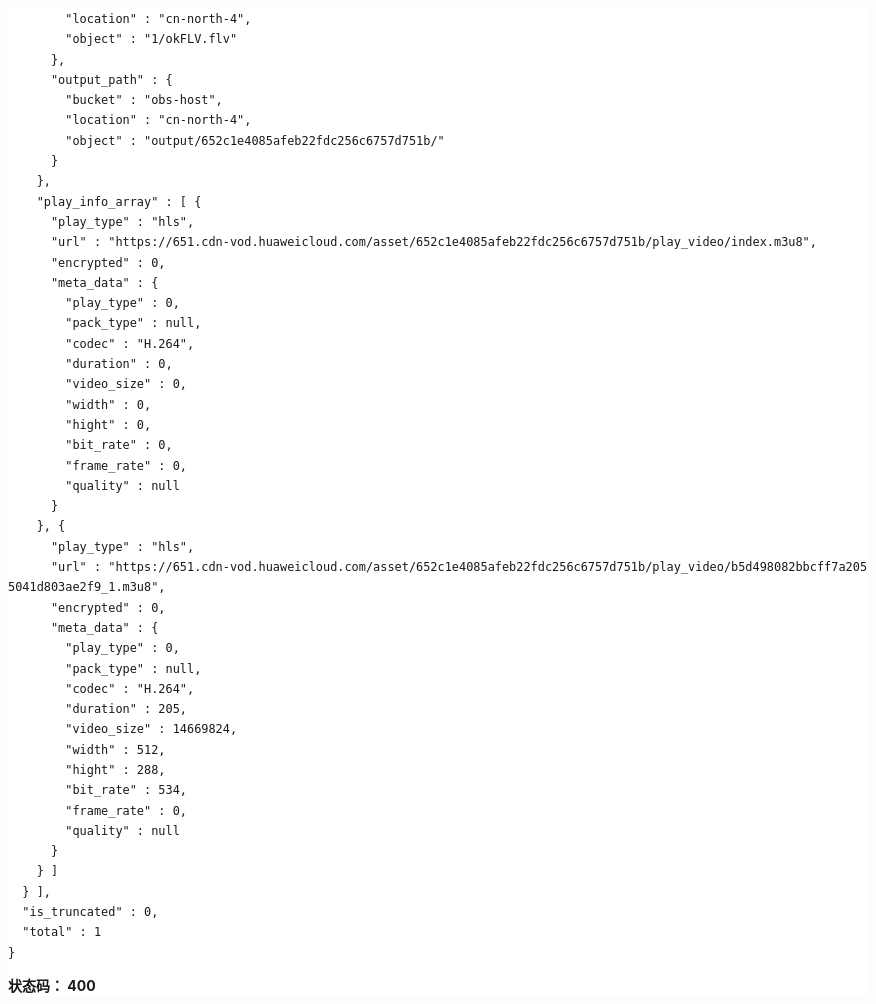 ```
        "location" : "cn-north-4",
        "object" : "1/okFLV.flv"
      },
      "output_path" : {
        "bucket" : "obs-host",
        "location" : "cn-north-4",
        "object" : "output/652c1e4085afeb22fdc256c6757d751b/"
      }
    },
    "play_info_array" : [ {
      "play_type" : "hls",
      "url" : "https://651.cdn-vod.huaweicloud.com/asset/652c1e4085afeb22fdc256c6757d751b/play_video/index.m3u8",
      "encrypted" : 0,
      "meta_data" : {
        "play_type" : 0,
        "pack_type" : null,
        "codec" : "H.264",
        "duration" : 0,
        "video_size" : 0,
        "width" : 0,
        "hight" : 0,
        "bit_rate" : 0,
        "frame_rate" : 0,
        "quality" : null
      }
    }, {
      "play_type" : "hls",
      "url" : "https://651.cdn-vod.huaweicloud.com/asset/652c1e4085afeb22fdc256c6757d751b/play_video/b5d498082bbcff7a2055041d803ae2f9_1.m3u8",
      "encrypted" : 0,
      "meta_data" : {
        "play_type" : 0,
        "pack_type" : null,
        "codec" : "H.264",
        "duration" : 205,
        "video_size" : 14669824,
        "width" : 512,
        "hight" : 288,
        "bit_rate" : 534,
        "frame_rate" : 0,
        "quality" : null
      }
    } ]
  } ],
  "is_truncated" : 0,
  "total" : 1
}
```

**状态码： 400**
